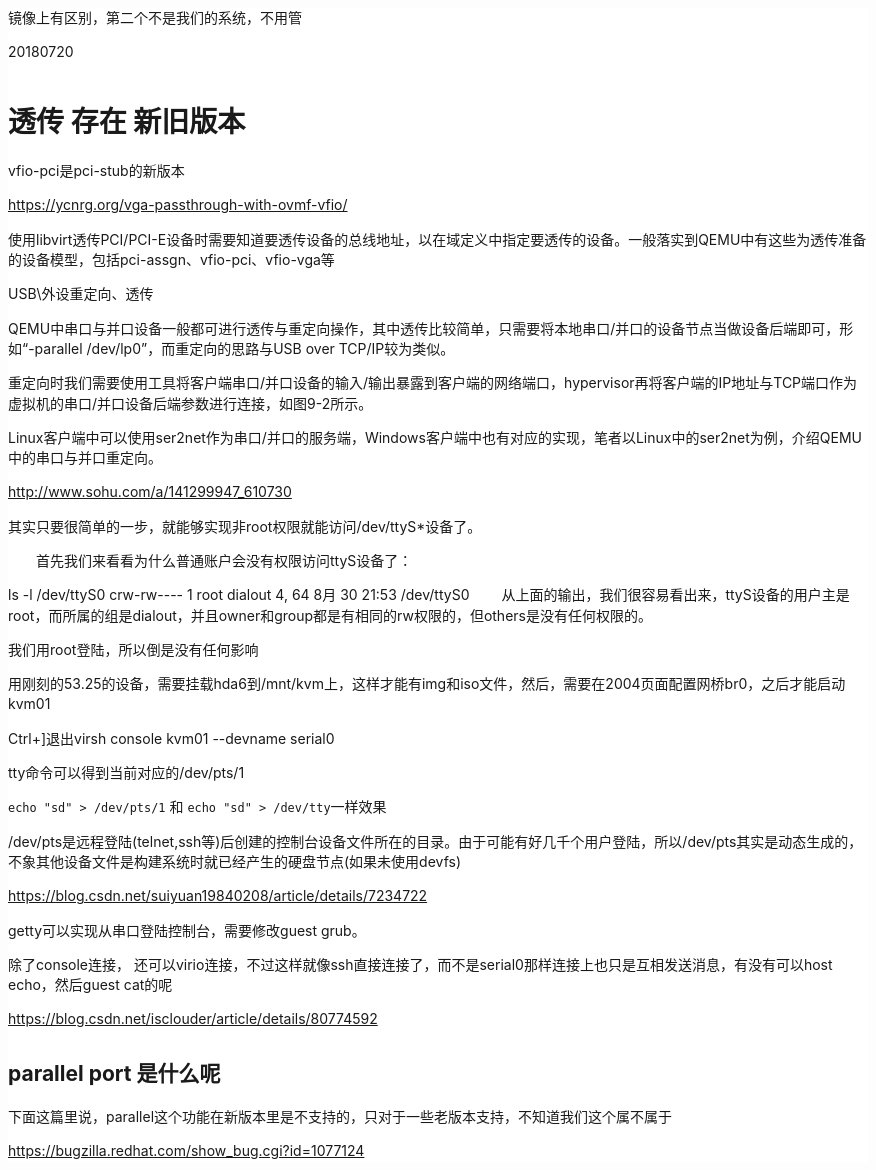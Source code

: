 镜像上有区别，第二个不是我们的系统，不用管


20180720

# 透传 存在 新旧版本
vfio-pci是pci-stub的新版本

https://ycnrg.org/vga-passthrough-with-ovmf-vfio/

使用libvirt透传PCI/PCI-E设备时需要知道要透传设备的总线地址，以在域定义中指定要透传的设备。一般落实到QEMU中有这些为透传准备的设备模型，包括pci-assgn、vfio-pci、vfio-vga等

USB\外设重定向、透传

QEMU中串口与并口设备一般都可进行透传与重定向操作，其中透传比较简单，只需要将本地串口/并口的设备节点当做设备后端即可，形如“-parallel /dev/lp0”，而重定向的思路与USB over TCP/IP较为类似。

重定向时我们需要使用工具将客户端串口/并口设备的输入/输出暴露到客户端的网络端口，hypervisor再将客户端的IP地址与TCP端口作为虚拟机的串口/并口设备后端参数进行连接，如图9-2所示。

Linux客户端中可以使用ser2net作为串口/并口的服务端，Windows客户端中也有对应的实现，笔者以Linux中的ser2net为例，介绍QEMU中的串口与并口重定向。


http://www.sohu.com/a/141299947_610730

其实只要很简单的一步，就能够实现非root权限就能访问/dev/ttyS*设备了。

　　首先我们来看看为什么普通账户会没有权限访问ttyS设备了：

ls -l /dev/ttyS0
crw-rw---- 1 root dialout 4, 64  8月 30 21:53 /dev/ttyS0
　　从上面的输出，我们很容易看出来，ttyS设备的用户主是root，而所属的组是dialout，并且owner和group都是有相同的rw权限的，但others是没有任何权限的。

我们用root登陆，所以倒是没有任何影响

用刚刻的53.25的设备，需要挂载hda6到/mnt/kvm上，这样才能有img和iso文件，然后，需要在2004页面配置网桥br0，之后才能启动kvm01

Ctrl+]退出virsh console kvm01 --devname serial0

tty命令可以得到当前对应的/dev/pts/1

`echo "sd" > /dev/pts/1`
和 `echo "sd" > /dev/tty`一样效果

/dev/pts是远程登陆(telnet,ssh等)后创建的控制台设备文件所在的目录。由于可能有好几千个用户登陆，所以/dev/pts其实是动态生成的，不象其他设备文件是构建系统时就已经产生的硬盘节点(如果未使用devfs)

https://blog.csdn.net/suiyuan19840208/article/details/7234722

getty可以实现从串口登陆控制台，需要修改guest grub。

除了console连接， 还可以virio连接，不过这样就像ssh直接连接了，而不是serial0那样连接上也只是互相发送消息，有没有可以host echo，然后guest cat的呢

https://blog.csdn.net/isclouder/article/details/80774592

## parallel port 是什么呢

下面这篇里说，parallel这个功能在新版本里是不支持的，只对于一些老版本支持，不知道我们这个属不属于

https://bugzilla.redhat.com/show_bug.cgi?id=1077124
